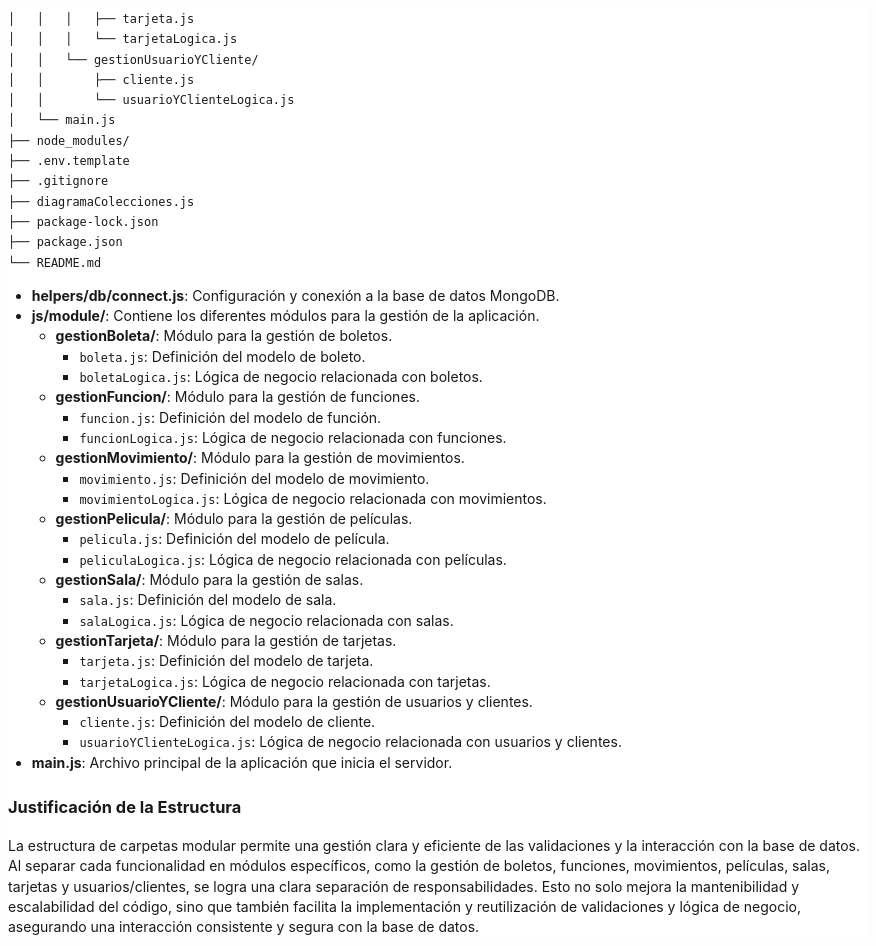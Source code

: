 ```
│   │   │   ├── tarjeta.js
│   │   │   └── tarjetaLogica.js
│   │   └── gestionUsuarioYCliente/
│   │       ├── cliente.js
│   │       └── usuarioYClienteLogica.js
│   └── main.js
├── node_modules/
├── .env.template
├── .gitignore
├── diagramaColecciones.js
├── package-lock.json
├── package.json
└── README.md

```

- **helpers/db/connect.js**: Configuración y conexión a la base de datos MongoDB.
- **js/module/**: Contiene los diferentes módulos para la gestión de la aplicación.
  - **gestionBoleta/**: Módulo para la gestión de boletos.
    - `boleta.js`: Definición del modelo de boleto.
    - `boletaLogica.js`: Lógica de negocio relacionada con boletos.
  - **gestionFuncion/**: Módulo para la gestión de funciones.
    - `funcion.js`: Definición del modelo de función.
    - `funcionLogica.js`: Lógica de negocio relacionada con funciones.
  - **gestionMovimiento/**: Módulo para la gestión de movimientos.
    - `movimiento.js`: Definición del modelo de movimiento.
    - `movimientoLogica.js`: Lógica de negocio relacionada con movimientos.
  - **gestionPelicula/**: Módulo para la gestión de películas.
    - `pelicula.js`: Definición del modelo de película.
    - `peliculaLogica.js`: Lógica de negocio relacionada con películas.
  - **gestionSala/**: Módulo para la gestión de salas.
    - `sala.js`: Definición del modelo de sala.
    - `salaLogica.js`: Lógica de negocio relacionada con salas.
  - **gestionTarjeta/**: Módulo para la gestión de tarjetas.
    - `tarjeta.js`: Definición del modelo de tarjeta.
    - `tarjetaLogica.js`: Lógica de negocio relacionada con tarjetas.
  - **gestionUsuarioYCliente/**: Módulo para la gestión de usuarios y clientes.
    - `cliente.js`: Definición del modelo de cliente.
    - `usuarioYClienteLogica.js`: Lógica de negocio relacionada con usuarios y clientes.
- **main.js**: Archivo principal de la aplicación que inicia el servidor.



### Justificación de la Estructura

La estructura de carpetas modular permite una gestión clara y eficiente de las validaciones y la interacción con la base de datos. Al separar cada funcionalidad en módulos específicos, como la gestión de boletos, funciones, movimientos, películas, salas, tarjetas y usuarios/clientes, se logra una clara separación de responsabilidades. Esto no solo mejora la mantenibilidad y escalabilidad del código, sino que también facilita la implementación y reutilización de validaciones y lógica de negocio, asegurando una interacción consistente y segura con la base de datos.
